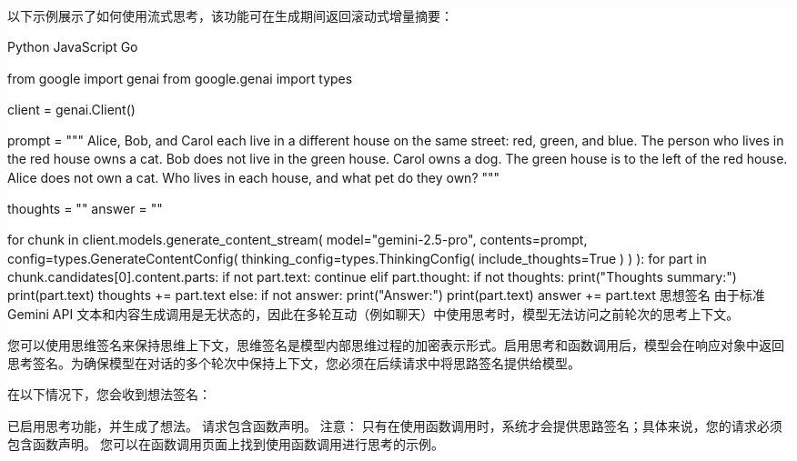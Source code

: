 以下示例展示了如何使用流式思考，该功能可在生成期间返回滚动式增量摘要：

Python
JavaScript
Go

from google import genai
from google.genai import types

client = genai.Client()

prompt = """
Alice, Bob, and Carol each live in a different house on the same street: red, green, and blue.
The person who lives in the red house owns a cat.
Bob does not live in the green house.
Carol owns a dog.
The green house is to the left of the red house.
Alice does not own a cat.
Who lives in each house, and what pet do they own?
"""

thoughts = ""
answer = ""

for chunk in client.models.generate_content_stream(
    model="gemini-2.5-pro",
    contents=prompt,
    config=types.GenerateContentConfig(
      thinking_config=types.ThinkingConfig(
        include_thoughts=True
      )
    )
):
  for part in chunk.candidates[0].content.parts:
    if not part.text:
      continue
    elif part.thought:
      if not thoughts:
        print("Thoughts summary:")
      print(part.text)
      thoughts += part.text
    else:
      if not answer:
        print("Answer:")
      print(part.text)
      answer += part.text
思想签名
由于标准 Gemini API 文本和内容生成调用是无状态的，因此在多轮互动（例如聊天）中使用思考时，模型无法访问之前轮次的思考上下文。

您可以使用思维签名来保持思维上下文，思维签名是模型内部思维过程的加密表示形式。启用思考和函数调用后，模型会在响应对象中返回思考签名。为确保模型在对话的多个轮次中保持上下文，您必须在后续请求中将思路签名提供给模型。

在以下情况下，您会收到想法签名：

已启用思考功能，并生成了想法。
请求包含函数声明。
注意： 只有在使用函数调用时，系统才会提供思路签名；具体来说，您的请求必须包含函数声明。
您可以在函数调用页面上找到使用函数调用进行思考的示例。
